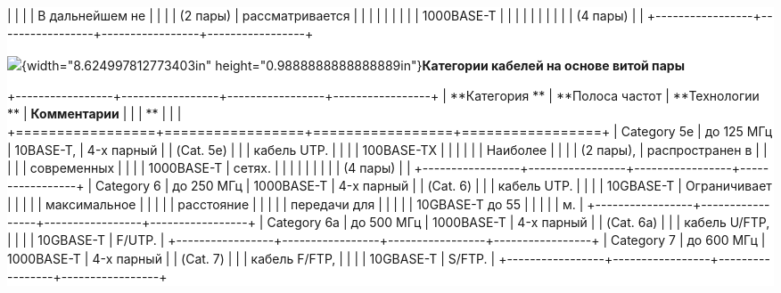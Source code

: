 |                 |                 |                 | В дальнейшем не |
|                 |                 | (2 пары)        | рассматривается |
|                 |                 |                 |                 |
|                 |                 | 1000BASE-T      |                 |
|                 |                 |                 |                 |
|                 |                 | (4 пары)        |                 |
+-----------------+-----------------+-----------------+-----------------+

![](media/image11.png){width="8.624997812773403in"
height="0.9888888888888889in"}**Категории кабелей на основе витой пары**

+-----------------+-----------------+-----------------+-----------------+
| **Категория **  | **Полоса частот | **Технологии ** | **Комментарии** |
|                 | **              |                 |                 |
+=================+=================+=================+=================+
| Category 5e     | до 125 МГц      | 10BASE-T,       | 4-х парный      |
| (Cat. 5e)       |                 |                 | кабель UTP.     |
|                 |                 | 100BASE-TX      |                 |
|                 |                 |                 | Наиболее        |
|                 |                 | (2 пары),       | распространен в |
|                 |                 |                 | современных     |
|                 |                 | 1000BASE-T      | сетях.          |
|                 |                 |                 |                 |
|                 |                 | (4 пары)        |                 |
+-----------------+-----------------+-----------------+-----------------+
| Category 6      | до 250 МГц      | 1000BASE-T      | 4-х парный      |
| (Cat. 6)        |                 |                 | кабель UTP.     |
|                 |                 | 10GBASE-T       | Ограничивает    |
|                 |                 |                 | максимальное    |
|                 |                 |                 | расстояние      |
|                 |                 |                 | передачи для    |
|                 |                 |                 | 10GBASE-T до 55 |
|                 |                 |                 | м.              |
+-----------------+-----------------+-----------------+-----------------+
| Category 6a     | до 500 МГц      | 1000BASE-T      | 4-х парный      |
| (Cat. 6a)       |                 |                 | кабель U/FTP,   |
|                 |                 | 10GBASE-T       | F/UTP.          |
+-----------------+-----------------+-----------------+-----------------+
| Category 7      | до 600 МГц      | 1000BASE-T      | 4-х парный      |
| (Cat. 7)        |                 |                 | кабель F/FTP,   |
|                 |                 | 10GBASE-T       | S/FTP.          |
+-----------------+-----------------+-----------------+-----------------+